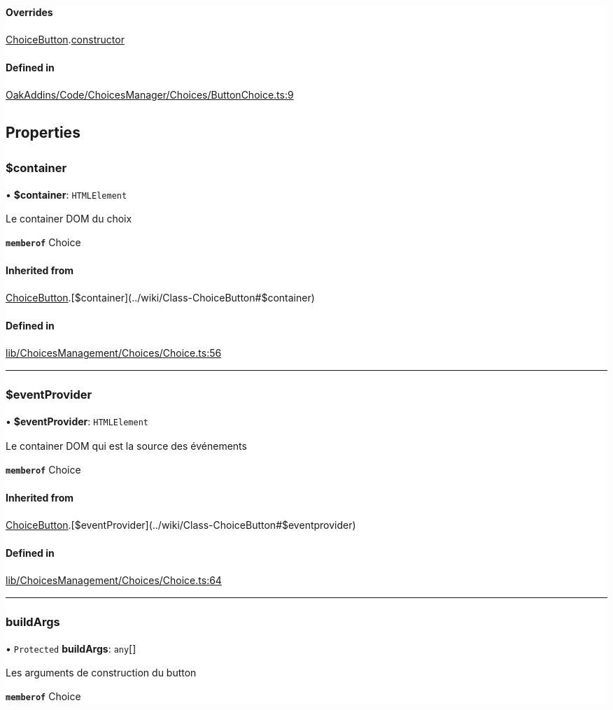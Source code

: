 #### Overrides

[ChoiceButton](../wiki/Class-ChoiceButton).[constructor](../wiki/Class-ChoiceButton#constructor)

#### Defined in

[OakAddins/Code/ChoicesManager/Choices/ButtonChoice.ts:9](https://github.com/P0ulpy/Configurateur-OakAddins/blob/74cfff5/src/OakAddins/Code/ChoicesManager/Choices/ButtonChoice.ts#L9)

## Properties

### $container

• **$container**: `HTMLElement`

Le container DOM du choix

**`memberof`** Choice

#### Inherited from

[ChoiceButton](../wiki/Class-ChoiceButton).[$container](../wiki/Class-ChoiceButton#$container)

#### Defined in

[lib/ChoicesManagement/Choices/Choice.ts:56](https://github.com/P0ulpy/Configurateur-OakAddins/blob/74cfff5/src/lib/ChoicesManagement/Choices/Choice.ts#L56)

___

### $eventProvider

• **$eventProvider**: `HTMLElement`

Le container DOM qui est la source des événements

**`memberof`** Choice

#### Inherited from

[ChoiceButton](../wiki/Class-ChoiceButton).[$eventProvider](../wiki/Class-ChoiceButton#$eventprovider)

#### Defined in

[lib/ChoicesManagement/Choices/Choice.ts:64](https://github.com/P0ulpy/Configurateur-OakAddins/blob/74cfff5/src/lib/ChoicesManagement/Choices/Choice.ts#L64)

___

### buildArgs

• `Protected` **buildArgs**: `any`[]

Les arguments de construction du button

**`memberof`** Choice

